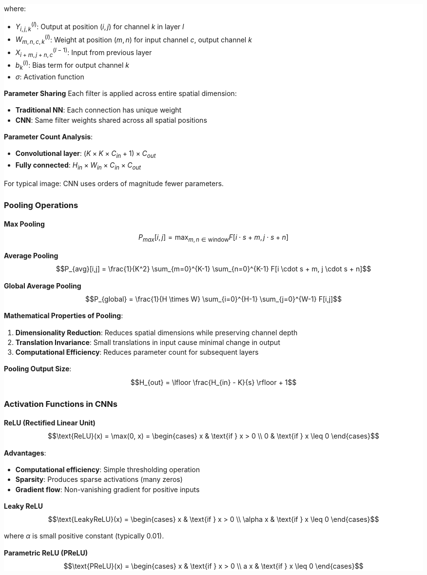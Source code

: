 where:
- $Y^{(l)}_{i,j,k}$: Output at position $(i,j)$ for channel $k$ in layer $l$
- $W^{(l)}_{m,n,c,k}$: Weight at position $(m,n)$ for input channel $c$, output channel $k$
- $X^{(l-1)}_{i+m,j+n,c}$: Input from previous layer
- $b^{(l)}_k$: Bias term for output channel $k$
- $\sigma$: Activation function

**Parameter Sharing**
Each filter is applied across entire spatial dimension:
- **Traditional NN**: Each connection has unique weight
- **CNN**: Same filter weights shared across all spatial positions

**Parameter Count Analysis**:
- **Convolutional layer**: $(K \times K \times C_{in} + 1) \times C_{out}$
- **Fully connected**: $H_{in} \times W_{in} \times C_{in} \times C_{out}$

For typical image: CNN uses orders of magnitude fewer parameters.

### Pooling Operations

**Max Pooling**
$$P_{max}[i,j] = \max_{m,n \in \text{window}} F[i \cdot s + m, j \cdot s + n]$$

**Average Pooling**
$$P_{avg}[i,j] = \frac{1}{K^2} \sum_{m=0}^{K-1} \sum_{n=0}^{K-1} F[i \cdot s + m, j \cdot s + n]$$

**Global Average Pooling**
$$P_{global} = \frac{1}{H \times W} \sum_{i=0}^{H-1} \sum_{j=0}^{W-1} F[i,j]$$

**Mathematical Properties of Pooling**:

1. **Dimensionality Reduction**: Reduces spatial dimensions while preserving channel depth
2. **Translation Invariance**: Small translations in input cause minimal change in output
3. **Computational Efficiency**: Reduces parameter count for subsequent layers

**Pooling Output Size**:
$$H_{out} = \lfloor \frac{H_{in} - K}{s} \rfloor + 1$$

### Activation Functions in CNNs

**ReLU (Rectified Linear Unit)**
$$\text{ReLU}(x) = \max(0, x) = \begin{cases} x & \text{if } x > 0 \\ 0 & \text{if } x \leq 0 \end{cases}$$

**Advantages**:
- **Computational efficiency**: Simple thresholding operation
- **Sparsity**: Produces sparse activations (many zeros)
- **Gradient flow**: Non-vanishing gradient for positive inputs

**Leaky ReLU**
$$\text{LeakyReLU}(x) = \begin{cases} x & \text{if } x > 0 \\ \alpha x & \text{if } x \leq 0 \end{cases}$$

where $\alpha$ is small positive constant (typically 0.01).

**Parametric ReLU (PReLU)**
$$\text{PReLU}(x) = \begin{cases} x & \text{if } x > 0 \\ a x & \text{if } x \leq 0 \end{cases}$$
